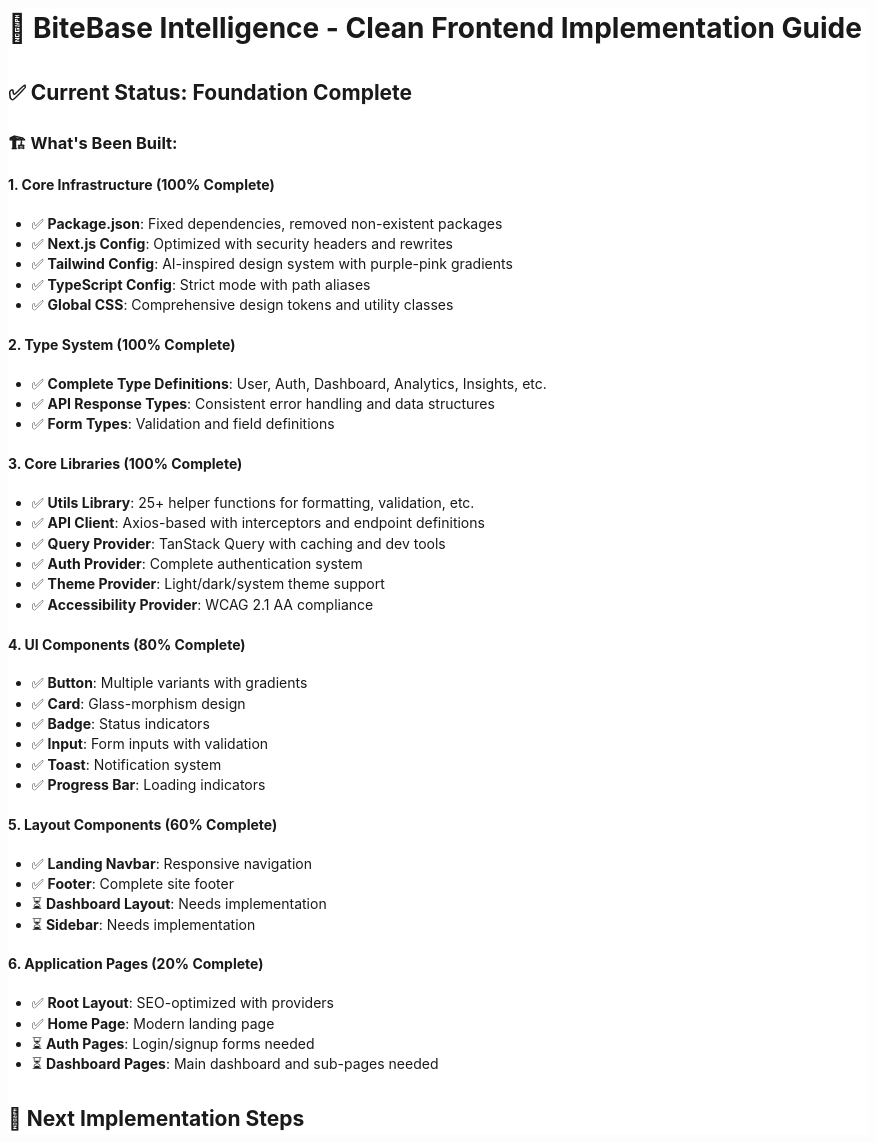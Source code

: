 # 🚀 BiteBase Intelligence - Clean Frontend Implementation Guide

## ✅ **Current Status: Foundation Complete**

### **🏗️ What's Been Built:**

#### **1. Core Infrastructure (100% Complete)**
- ✅ **Package.json**: Fixed dependencies, removed non-existent packages
- ✅ **Next.js Config**: Optimized with security headers and rewrites
- ✅ **Tailwind Config**: AI-inspired design system with purple-pink gradients
- ✅ **TypeScript Config**: Strict mode with path aliases
- ✅ **Global CSS**: Comprehensive design tokens and utility classes

#### **2. Type System (100% Complete)**
- ✅ **Complete Type Definitions**: User, Auth, Dashboard, Analytics, Insights, etc.
- ✅ **API Response Types**: Consistent error handling and data structures
- ✅ **Form Types**: Validation and field definitions

#### **3. Core Libraries (100% Complete)**
- ✅ **Utils Library**: 25+ helper functions for formatting, validation, etc.
- ✅ **API Client**: Axios-based with interceptors and endpoint definitions
- ✅ **Query Provider**: TanStack Query with caching and dev tools
- ✅ **Auth Provider**: Complete authentication system
- ✅ **Theme Provider**: Light/dark/system theme support
- ✅ **Accessibility Provider**: WCAG 2.1 AA compliance

#### **4. UI Components (80% Complete)**
- ✅ **Button**: Multiple variants with gradients
- ✅ **Card**: Glass-morphism design
- ✅ **Badge**: Status indicators
- ✅ **Input**: Form inputs with validation
- ✅ **Toast**: Notification system
- ✅ **Progress Bar**: Loading indicators

#### **5. Layout Components (60% Complete)**
- ✅ **Landing Navbar**: Responsive navigation
- ✅ **Footer**: Complete site footer
- ⏳ **Dashboard Layout**: Needs implementation
- ⏳ **Sidebar**: Needs implementation

#### **6. Application Pages (20% Complete)**
- ✅ **Root Layout**: SEO-optimized with providers
- ✅ **Home Page**: Modern landing page
- ⏳ **Auth Pages**: Login/signup forms needed
- ⏳ **Dashboard Pages**: Main dashboard and sub-pages needed

## 🎯 **Next Implementation Steps**
